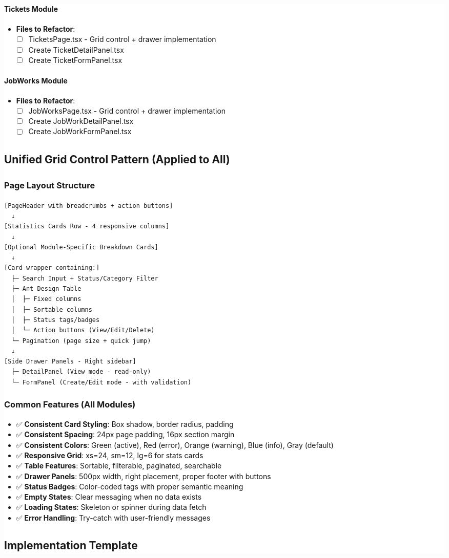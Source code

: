#### Tickets Module
- **Files to Refactor**:
  - [ ] TicketsPage.tsx - Grid control + drawer implementation
  - [ ] Create TicketDetailPanel.tsx
  - [ ] Create TicketFormPanel.tsx

#### JobWorks Module
- **Files to Refactor**:
  - [ ] JobWorksPage.tsx - Grid control + drawer implementation
  - [ ] Create JobWorkDetailPanel.tsx
  - [ ] Create JobWorkFormPanel.tsx

## Unified Grid Control Pattern (Applied to All)

### Page Layout Structure
```
[PageHeader with breadcrumbs + action buttons]
  ↓
[Statistics Cards Row - 4 responsive columns]
  ↓
[Optional Module-Specific Breakdown Cards]
  ↓
[Card wrapper containing:]
  ├─ Search Input + Status/Category Filter
  ├─ Ant Design Table
  │  ├─ Fixed columns
  │  ├─ Sortable columns
  │  ├─ Status tags/badges
  │  └─ Action buttons (View/Edit/Delete)
  └─ Pagination (page size + quick jump)
  ↓
[Side Drawer Panels - Right sidebar]
  ├─ DetailPanel (View mode - read-only)
  └─ FormPanel (Create/Edit mode - with validation)
```

### Common Features (All Modules)
- ✅ **Consistent Card Styling**: Box shadow, border radius, padding
- ✅ **Consistent Spacing**: 24px page padding, 16px section margin
- ✅ **Consistent Colors**: Green (active), Red (error), Orange (warning), Blue (info), Gray (default)
- ✅ **Responsive Grid**: xs=24, sm=12, lg=6 for stats cards
- ✅ **Table Features**: Sortable, filterable, paginated, searchable
- ✅ **Drawer Panels**: 500px width, right placement, proper footer with buttons
- ✅ **Status Badges**: Color-coded tags with proper semantic meaning
- ✅ **Empty States**: Clear messaging when no data exists
- ✅ **Loading States**: Skeleton or spinner during data fetch
- ✅ **Error Handling**: Try-catch with user-friendly messages

## Implementation Template
